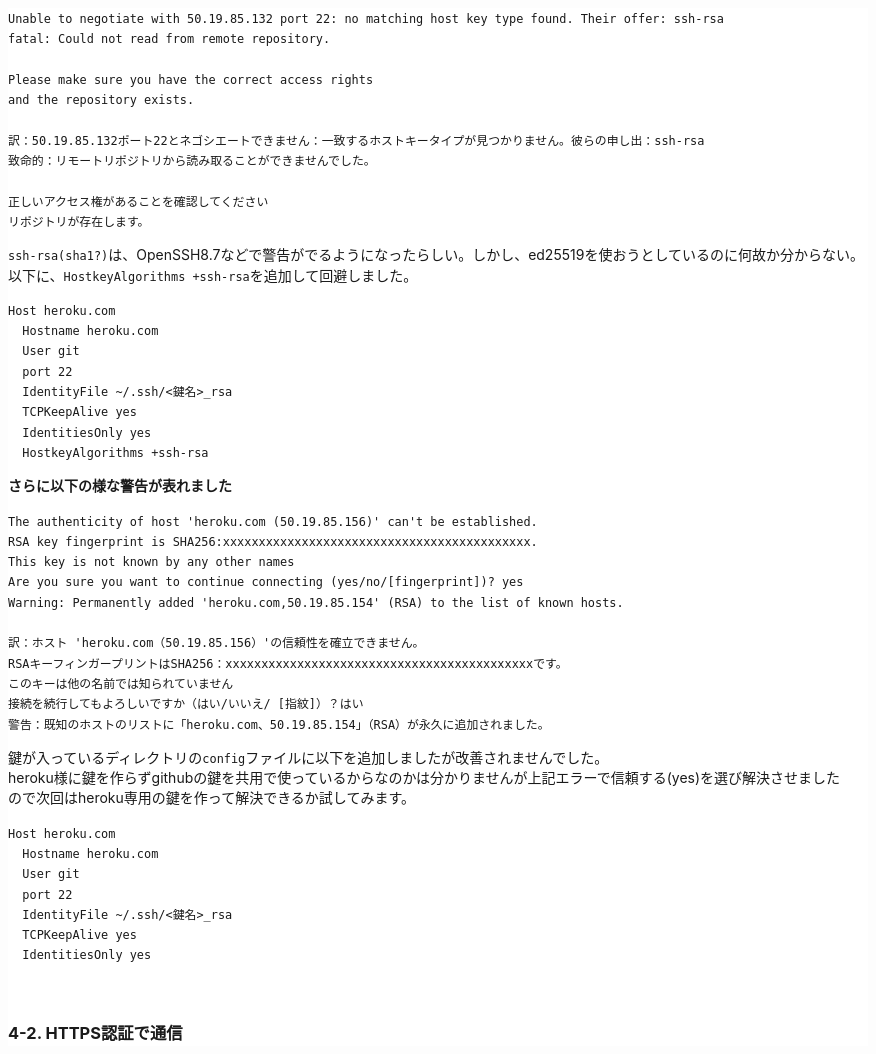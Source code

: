     Unable to negotiate with 50.19.85.132 port 22: no matching host key type found. Their offer: ssh-rsa
    fatal: Could not read from remote repository.

    Please make sure you have the correct access rights
    and the repository exists.

    訳：50.19.85.132ポート22とネゴシエートできません：一致するホストキータイプが見つかりません。彼らの申し出：ssh-rsa
    致命的：リモートリポジトリから読み取ることができませんでした。

    正しいアクセス権があることを確認してください
    リポジトリが存在します。

`ssh-rsa(sha1?)`は、OpenSSH8.7などで警告がでるようになったらしい。しかし、ed25519を使おうとしているのに何故か分からない。  
以下に、`HostkeyAlgorithms +ssh-rsa`を追加して回避しました。  

    Host heroku.com
      Hostname heroku.com
      User git
      port 22
      IdentityFile ~/.ssh/<鍵名>_rsa
      TCPKeepAlive yes
      IdentitiesOnly yes
      HostkeyAlgorithms +ssh-rsa


**さらに以下の様な警告が表れました**  

    The authenticity of host 'heroku.com (50.19.85.156)' can't be established.
    RSA key fingerprint is SHA256:xxxxxxxxxxxxxxxxxxxxxxxxxxxxxxxxxxxxxxxxxxx.
    This key is not known by any other names
    Are you sure you want to continue connecting (yes/no/[fingerprint])? yes
    Warning: Permanently added 'heroku.com,50.19.85.154' (RSA) to the list of known hosts.

    訳：ホスト 'heroku.com（50.19.85.156）'の信頼性を確立できません。
    RSAキーフィンガープリントはSHA256：xxxxxxxxxxxxxxxxxxxxxxxxxxxxxxxxxxxxxxxxxxxです。
    このキーは他の名前では知られていません
    接続を続行してもよろしいですか（はい/いいえ/ [指紋]）？はい
    警告：既知のホストのリストに「heroku.com、50.19.85.154」（RSA）が永久に追加されました。

鍵が入っているディレクトリの`config`ファイルに以下を追加しましたが改善されませんでした。  
heroku様に鍵を作らずgithubの鍵を共用で使っているからなのかは分かりませんが上記エラーで信頼する(yes)を選び解決させました  
ので次回はheroku専用の鍵を作って解決できるか試してみます。  

    Host heroku.com
      Hostname heroku.com
      User git
      port 22
      IdentityFile ~/.ssh/<鍵名>_rsa
      TCPKeepAlive yes
      IdentitiesOnly yes


<br />

### 4-2. HTTPS認証で通信
